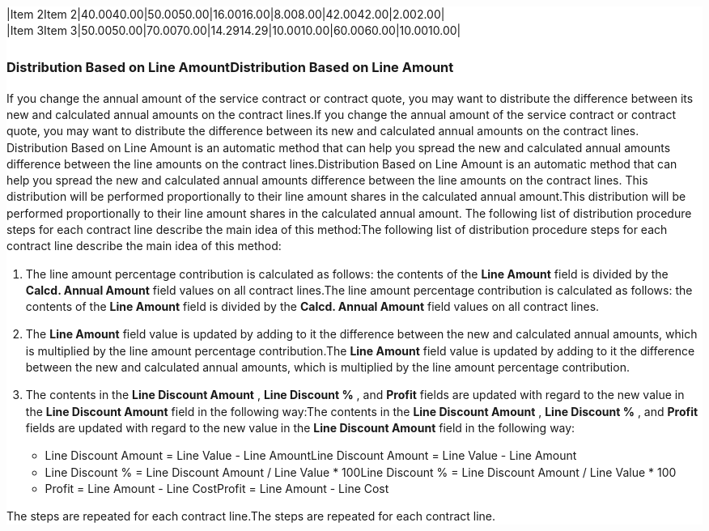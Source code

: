 |<span data-ttu-id="d4bf7-184">Item 2</span><span class="sxs-lookup"><span data-stu-id="d4bf7-184">Item 2</span></span>|<span data-ttu-id="d4bf7-185">40.00</span><span class="sxs-lookup"><span data-stu-id="d4bf7-185">40.00</span></span>|<span data-ttu-id="d4bf7-186">50.00</span><span class="sxs-lookup"><span data-stu-id="d4bf7-186">50.00</span></span>|<span data-ttu-id="d4bf7-187">16.00</span><span class="sxs-lookup"><span data-stu-id="d4bf7-187">16.00</span></span>|<span data-ttu-id="d4bf7-188">8.00</span><span class="sxs-lookup"><span data-stu-id="d4bf7-188">8.00</span></span>|<span data-ttu-id="d4bf7-189">42.00</span><span class="sxs-lookup"><span data-stu-id="d4bf7-189">42.00</span></span>|<span data-ttu-id="d4bf7-190">2.00</span><span class="sxs-lookup"><span data-stu-id="d4bf7-190">2.00</span></span>|  
|<span data-ttu-id="d4bf7-191">Item 3</span><span class="sxs-lookup"><span data-stu-id="d4bf7-191">Item 3</span></span>|<span data-ttu-id="d4bf7-192">50.00</span><span class="sxs-lookup"><span data-stu-id="d4bf7-192">50.00</span></span>|<span data-ttu-id="d4bf7-193">70.00</span><span class="sxs-lookup"><span data-stu-id="d4bf7-193">70.00</span></span>|<span data-ttu-id="d4bf7-194">14.29</span><span class="sxs-lookup"><span data-stu-id="d4bf7-194">14.29</span></span>|<span data-ttu-id="d4bf7-195">10.00</span><span class="sxs-lookup"><span data-stu-id="d4bf7-195">10.00</span></span>|<span data-ttu-id="d4bf7-196">60.00</span><span class="sxs-lookup"><span data-stu-id="d4bf7-196">60.00</span></span>|<span data-ttu-id="d4bf7-197">10.00</span><span class="sxs-lookup"><span data-stu-id="d4bf7-197">10.00</span></span>|  

### <a name="distribution-based-on-line-amount"></a><span data-ttu-id="d4bf7-198">Distribution Based on Line Amount</span><span class="sxs-lookup"><span data-stu-id="d4bf7-198">Distribution Based on Line Amount</span></span>
<span data-ttu-id="d4bf7-199">If you change the annual amount of the service contract or contract quote, you may want to distribute the difference between its new and calculated annual amounts on the contract lines.</span><span class="sxs-lookup"><span data-stu-id="d4bf7-199">If you change the annual amount of the service contract or contract quote, you may want to distribute the difference between its new and calculated annual amounts on the contract lines.</span></span> <span data-ttu-id="d4bf7-200">Distribution Based on Line Amount is an automatic method that can help you spread the new and calculated annual amounts difference between the line amounts on the contract lines.</span><span class="sxs-lookup"><span data-stu-id="d4bf7-200">Distribution Based on Line Amount is an automatic method that can help you spread the new and calculated annual amounts difference between the line amounts on the contract lines.</span></span> <span data-ttu-id="d4bf7-201">This distribution will be performed proportionally to their line amount shares in the calculated annual amount.</span><span class="sxs-lookup"><span data-stu-id="d4bf7-201">This distribution will be performed proportionally to their line amount shares in the calculated annual amount.</span></span> <span data-ttu-id="d4bf7-202">The following list of distribution procedure steps for each contract line describe the main idea of this method:</span><span class="sxs-lookup"><span data-stu-id="d4bf7-202">The following list of distribution procedure steps for each contract line describe the main idea of this method:</span></span>  

1. <span data-ttu-id="d4bf7-203">The line amount percentage contribution is calculated as follows: the contents of the **Line Amount** field is divided by the **Calcd. Annual Amount** field values on all contract lines.</span><span class="sxs-lookup"><span data-stu-id="d4bf7-203">The line amount percentage contribution is calculated as follows: the contents of the **Line Amount** field is divided by the **Calcd. Annual Amount** field values on all contract lines.</span></span>  
2. <span data-ttu-id="d4bf7-204">The **Line Amount** field value is updated by adding to it the difference between the new and calculated annual amounts, which is multiplied by the line amount percentage contribution.</span><span class="sxs-lookup"><span data-stu-id="d4bf7-204">The **Line Amount** field value is updated by adding to it the difference between the new and calculated annual amounts, which is multiplied by the line amount percentage contribution.</span></span>  
3. <span data-ttu-id="d4bf7-205">The contents in the **Line Discount Amount** , **Line Discount %** , and **Profit** fields are updated with regard to the new value in the **Line Discount Amount** field in the following way:</span><span class="sxs-lookup"><span data-stu-id="d4bf7-205">The contents in the **Line Discount Amount** , **Line Discount %** , and **Profit** fields are updated with regard to the new value in the **Line Discount Amount** field in the following way:</span></span>  

    * <span data-ttu-id="d4bf7-206">Line Discount Amount = Line Value - Line Amount</span><span class="sxs-lookup"><span data-stu-id="d4bf7-206">Line Discount Amount = Line Value - Line Amount</span></span>  
    * <span data-ttu-id="d4bf7-207">Line Discount % = Line Discount Amount / Line Value \* 100</span><span class="sxs-lookup"><span data-stu-id="d4bf7-207">Line Discount % = Line Discount Amount / Line Value \* 100</span></span>  
    * <span data-ttu-id="d4bf7-208">Profit = Line Amount - Line Cost</span><span class="sxs-lookup"><span data-stu-id="d4bf7-208">Profit = Line Amount - Line Cost</span></span>  

<span data-ttu-id="d4bf7-209">The steps are repeated for each contract line.</span><span class="sxs-lookup"><span data-stu-id="d4bf7-209">The steps are repeated for each contract line.</span></span>  
